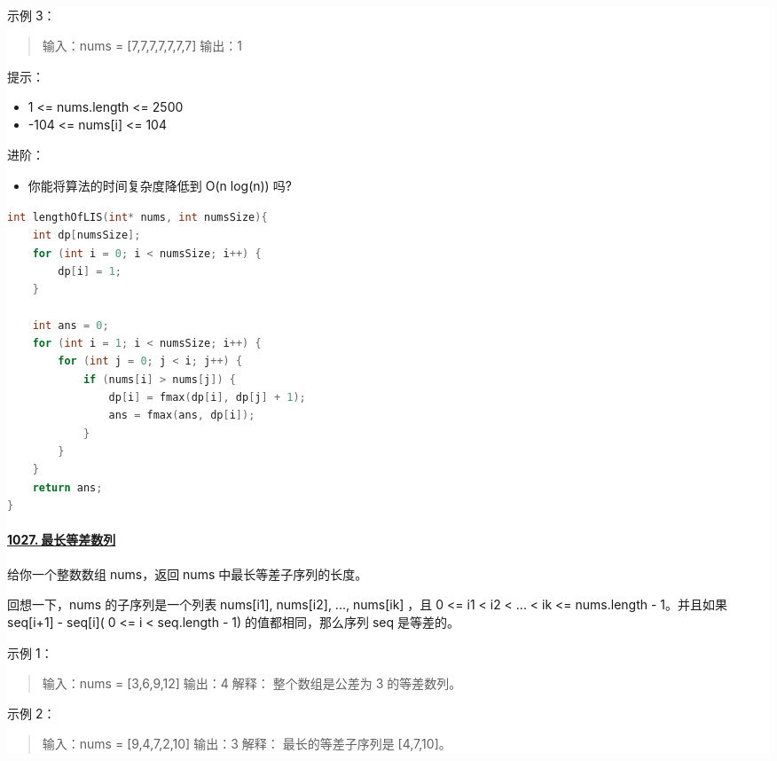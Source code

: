 示例 3：

> 输入：nums = [7,7,7,7,7,7,7]
> 输出：1


提示：

* 1 <= nums.length <= 2500
* -104 <= nums[i] <= 104


进阶：

* 你能将算法的时间复杂度降低到 O(n log(n)) 吗?

```c
int lengthOfLIS(int* nums, int numsSize){
    int dp[numsSize];
    for (int i = 0; i < numsSize; i++) {
        dp[i] = 1;
    }

    int ans = 0;
    for (int i = 1; i < numsSize; i++) {
        for (int j = 0; j < i; j++) {
            if (nums[i] > nums[j]) {
                dp[i] = fmax(dp[i], dp[j] + 1);
                ans = fmax(ans, dp[i]);
            }
        }
    }
    return ans;
}
```

#### [1027. 最长等差数列](https://leetcode.cn/problems/longest-arithmetic-subsequence/)

给你一个整数数组 nums，返回 nums 中最长等差子序列的长度。

回想一下，nums 的子序列是一个列表 nums[i1], nums[i2], ..., nums[ik] ，且 0 <= i1 < i2 < ... < ik <= nums.length - 1。并且如果 seq[i+1] - seq[i]( 0 <= i < seq.length - 1) 的值都相同，那么序列 seq 是等差的。

 示例 1：

> 输入：nums = [3,6,9,12]
> 输出：4
> 解释： 
> 整个数组是公差为 3 的等差数列。

示例 2：

> 输入：nums = [9,4,7,2,10]
> 输出：3
> 解释：
> 最长的等差子序列是 [4,7,10]。
